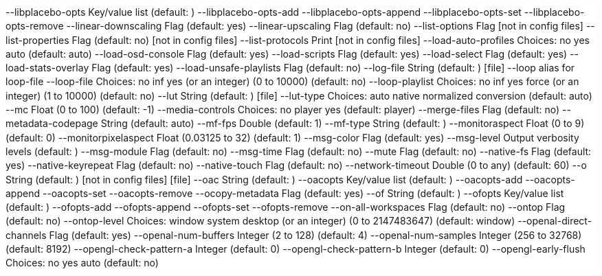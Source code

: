  --libplacebo-opts                Key/value list (default: )
    --libplacebo-opts-add
    --libplacebo-opts-append
    --libplacebo-opts-set
    --libplacebo-opts-remove
 --linear-downscaling             Flag (default: yes)
 --linear-upscaling               Flag (default: no)
 --list-options                   Flag [not in config files]
 --list-properties                Flag (default: no) [not in config files]
 --list-protocols                 Print [not in config files]
 --load-auto-profiles             Choices: no yes auto (default: auto)
 --load-osd-console               Flag (default: yes)
 --load-scripts                   Flag (default: yes)
 --load-select                    Flag (default: yes)
 --load-stats-overlay             Flag (default: yes)
 --load-unsafe-playlists          Flag (default: no)
 --log-file                       String (default: ) [file]
 --loop                           alias for loop-file
 --loop-file                      Choices: no inf yes (or an integer) (0 to 10000) (default: no)
 --loop-playlist                  Choices: no inf yes force (or an integer) (1 to 10000) (default: no)
 --lut                            String (default: ) [file]
 --lut-type                       Choices: auto native normalized conversion (default: auto)
 --mc                             Float (0 to 100) (default: -1)
 --media-controls                 Choices: no player yes (default: player)
 --merge-files                    Flag (default: no)
 --metadata-codepage              String (default: auto)
 --mf-fps                         Double (default: 1)
 --mf-type                        String (default: )
 --monitoraspect                  Float (0 to 9) (default: 0)
 --monitorpixelaspect             Float (0.03125 to 32) (default: 1)
 --msg-color                      Flag (default: yes)
 --msg-level                      Output verbosity levels (default: )
 --msg-module                     Flag (default: no)
 --msg-time                       Flag (default: no)
 --mute                           Flag (default: no)
 --native-fs                      Flag (default: yes)
 --native-keyrepeat               Flag (default: no)
 --native-touch                   Flag (default: no)
 --network-timeout                Double (0 to any) (default: 60)
 --o                              String (default: ) [not in config files] [file]
 --oac                            String (default: )
 --oacopts                        Key/value list (default: )
    --oacopts-add
    --oacopts-append
    --oacopts-set
    --oacopts-remove
 --ocopy-metadata                 Flag (default: yes)
 --of                             String (default: )
 --ofopts                         Key/value list (default: )
    --ofopts-add
    --ofopts-append
    --ofopts-set
    --ofopts-remove
 --on-all-workspaces              Flag (default: no)
 --ontop                          Flag (default: no)
 --ontop-level                    Choices: window system desktop (or an integer) (0 to 2147483647) (default: window)
 --openal-direct-channels         Flag (default: yes)
 --openal-num-buffers             Integer (2 to 128) (default: 4)
 --openal-num-samples             Integer (256 to 32768) (default: 8192)
 --opengl-check-pattern-a         Integer (default: 0)
 --opengl-check-pattern-b         Integer (default: 0)
 --opengl-early-flush             Choices: no yes auto (default: no)